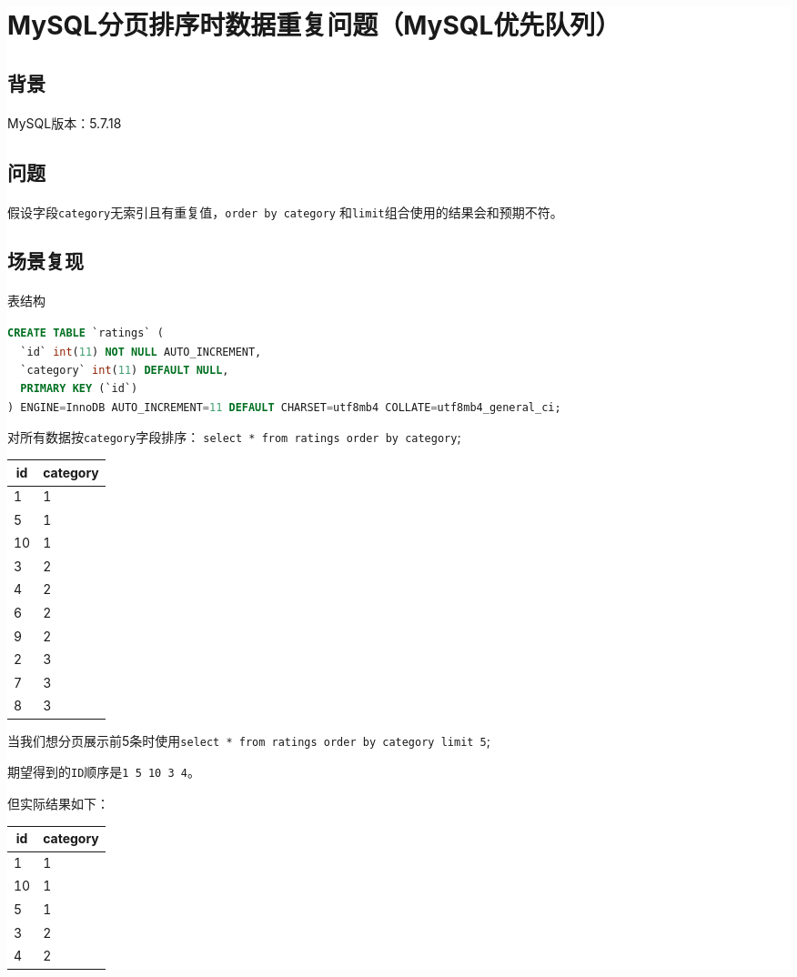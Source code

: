 # MySQL分页排序时数据重复问题（MySQL优先队列）

## 背景

MySQL版本：5.7.18

## 问题

假设字段`category`无索引且有重复值，`order by category` 和`limit`组合使用的结果会和预期不符。

## 场景复现

表结构

```sql
CREATE TABLE `ratings` (
  `id` int(11) NOT NULL AUTO_INCREMENT,
  `category` int(11) DEFAULT NULL,
  PRIMARY KEY (`id`)
) ENGINE=InnoDB AUTO_INCREMENT=11 DEFAULT CHARSET=utf8mb4 COLLATE=utf8mb4_general_ci;
```

对所有数据按`category`字段排序： `select * from ratings order by category`;

| id   | category |
| ---- | -------- |
| 1    | 1        |
| 5    | 1        |
| 10   | 1        |
| 3    | 2        |
| 4    | 2        |
| 6    | 2        |
| 9    | 2        |
| 2    | 3        |
| 7    | 3        |
| 8    | 3        |

当我们想分页展示前5条时使用`select * from ratings order by category limit 5`;

期望得到的`ID`顺序是`1 5 10 3 4`。

但实际结果如下：

| id   | category |
| ---- | -------- |
| 1    | 1        |
| 10   | 1        |
| 5    | 1        |
| 3    | 2        |
| 4    | 2        |
